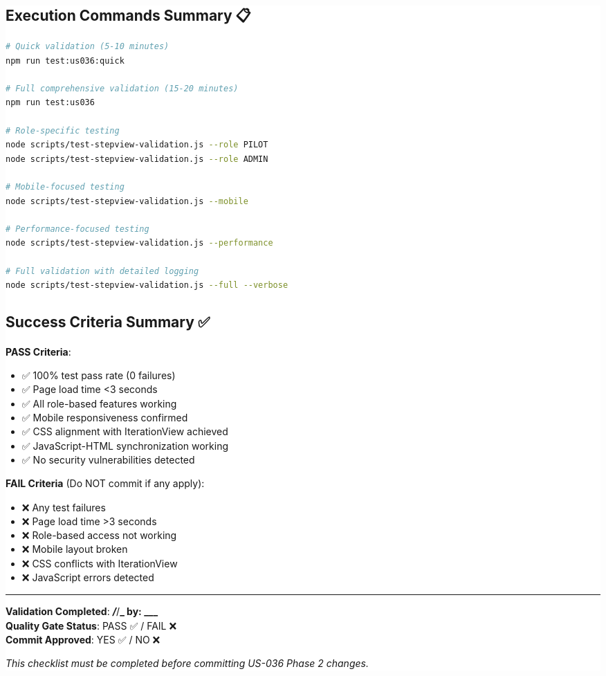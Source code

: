 ## Execution Commands Summary 📋

```bash
# Quick validation (5-10 minutes)
npm run test:us036:quick

# Full comprehensive validation (15-20 minutes)
npm run test:us036

# Role-specific testing
node scripts/test-stepview-validation.js --role PILOT
node scripts/test-stepview-validation.js --role ADMIN

# Mobile-focused testing
node scripts/test-stepview-validation.js --mobile

# Performance-focused testing
node scripts/test-stepview-validation.js --performance

# Full validation with detailed logging
node scripts/test-stepview-validation.js --full --verbose
```

## Success Criteria Summary ✅

**PASS Criteria**:

- ✅ 100% test pass rate (0 failures)
- ✅ Page load time <3 seconds
- ✅ All role-based features working
- ✅ Mobile responsiveness confirmed
- ✅ CSS alignment with IterationView achieved
- ✅ JavaScript-HTML synchronization working
- ✅ No security vulnerabilities detected

**FAIL Criteria** (Do NOT commit if any apply):

- ❌ Any test failures
- ❌ Page load time >3 seconds
- ❌ Role-based access not working
- ❌ Mobile layout broken
- ❌ CSS conflicts with IterationView
- ❌ JavaScript errors detected

---

**Validation Completed**: **_/_**/**\_ by: ****\_\_\_******  
**Quality Gate Status**: PASS ✅ / FAIL ❌  
**Commit Approved**: YES ✅ / NO ❌

_This checklist must be completed before committing US-036 Phase 2 changes._
